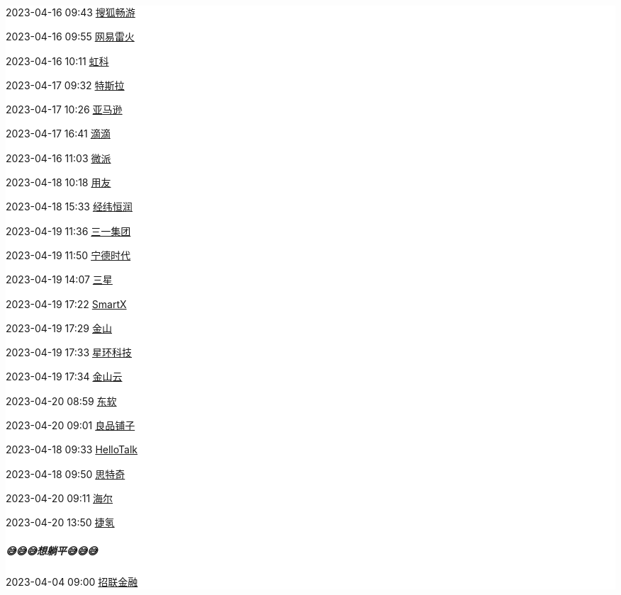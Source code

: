 2023-04-16 09:43 [搜狐畅游](https://app.mokahr.com/campus-recruitment/cyou-inc/42233#/candidateHome/applications)

2023-04-16 09:55 [网易雷火](https://campus.163.com/app/personal/apply?tab=leihuo)

2023-04-16 10:11 [虹科](https://app.mokahr.com/campus-recruitment/hkaco/68258#/candidateHome/applications)

2023-04-17 09:32 [特斯拉](https://app.mokahr.com/campus_apply/tesla/41460?recommendCode=DSDWVfyf#/candidateHome/applications)

2023-04-17 10:26 [亚马逊](https://account.amazon.jobs/zh-CN)

2023-04-17 16:41 [滴滴](https://app.mokahr.com/m/candidate/applications/deliver-query/didiglobal)

2023-04-16 11:03 [微派](https://app.mokahr.com/m/candidate/applications/deliver-query/wepie)

2023-04-18 10:18 [用友](https://career.yonyou.com/SU61108d5b0dcad4106ff62e80/pb/account.html#/myDeliver)

2023-04-18 15:33 [经纬恒润](https://wecruit.hotjob.cn/SU62a93e760dcad45229a827cc/pb/account.html#/myDeliver)

2023-04-19 11:36 [三一集团](http://sanycampus.zhiye.com/Portal/Apply/Index)

2023-04-19 11:50 [宁德时代](https://app.mokahr.com/campus-recruitment/catlhr/92133?previewKey=458840a74cf24a97abdc9b2a9bb694ae2ac4e233b95e4e389e7b85a41563a2de#/candidateHome/applications)

2023-04-19 14:07 [三星](https://dearsamsung.zhiye.com/Portal/Apply/Index)

2023-04-19 17:22 [SmartX](https://app.mokahr.com/campus_apply/smartx/4183#/job/bcff8aac-f946-4b2a-8523-db9a5df9fce8/campus_apply/thanks?jobId=bcff8aac-f946-4b2a-8523-db9a5df9fce8&isRecommendation=false&applyInfo%5BaimWorkCity%5D=%E5%8C%97%E4%BA%AC%E5%B8%82&candidateName=%E6%9D%A8%E9%94%B4&candidateId=425103274)

2023-04-19 17:29 [金山](https://join.wps.cn/campus-recruitment/wps/41436#/candidateHome/applications)

2023-04-19 17:33 [星环科技](https://app.mokahr.com/campus-recruitment/transwarp/78066#/candidateHome/applications)

2023-04-19 17:34 [金山云](https://app.mokahr.com/campus_apply/kingsoft/39364#/candidateHome/applications)

2023-04-20 08:59 [东软](https://neusoft-campus.zhiye.com/personal/deliveryRecord)

2023-04-20 09:01 [良品铺子](https://lppz.zhiye.com/personal/deliveryRecord)

2023-04-18 09:33 [HelloTalk](https://hellotalk.jobs.feishu.cn/130439/position/application)

2023-04-18 09:50 [思特奇](http://zhaopin.si-tech.com.cn/outside/index.jsp?=&it_id=384&jl=&raq=cGFnZS_mipXpgJLorrDlvZUv5oqV6YCS6K6w5b2V.raq&ctrl-opentype=self&raqName=page/%E6%8A%95%E9%80%92%E8%AE%B0%E5%BD%95/%E6%8A%95%E9%80%92%E8%AE%B0%E5%BD%95#cGFnZS_mipXpgJLorrDlvZUv5oqV6YCS6K6w5b2V)

2023-04-20 09:11 [海尔](http://maker.haier.net/client/practice/mydelivery.html)

2023-04-20 13:50 [捷氢](https://shpt.zhiye.com/Portal/Apply/Index)



#####  😅😅😅想躺平😅😅😅

2023-04-04 09:00 [招联金融](https://wecruit.hotjob.cn/SU61027bb10dcad47a7e23e040/pb/account.html#/myDeliver)
